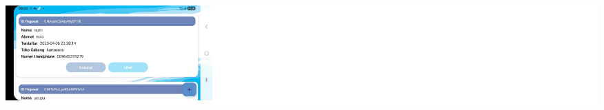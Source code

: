 <img src="app/src/main/res/drawable/picture/WhatsApp%20Image%202025-06-10%20at%2009.08.36%20%281%29.jpeg" alt="Screenshot" width="300"/>